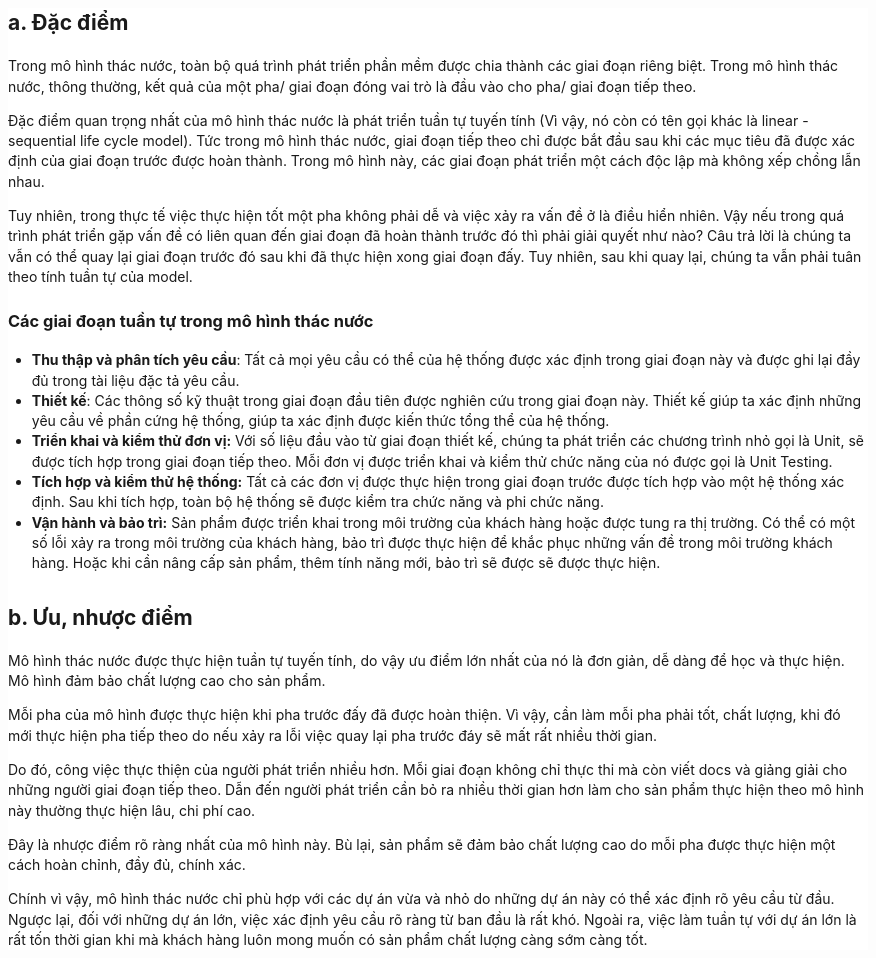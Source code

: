 ## a. Đặc điểm
Trong mô hình thác nước, toàn bộ quá trình phát triển phần mềm được chia thành các giai đoạn riêng biệt. Trong mô hình thác nước, thông thường, kết quả của một pha/ giai đoạn đóng vai trò là đầu vào cho pha/ giai đoạn tiếp theo.

Đặc điểm quan trọng nhất của mô hình thác nước là phát triển tuần tự tuyến tính (Vì vậy, nó còn có tên gọi khác là linear - sequential life cycle model). Tức trong mô hình thác nước, giai đoạn tiếp theo chỉ được bắt đầu sau khi các mục tiêu đã được xác định của giai đoạn trước được hoàn thành. Trong mô hình này, các giai đoạn phát triển một cách độc lập mà không xếp chồng lẫn nhau. 

Tuy nhiên, trong thực tế việc thực hiện tốt một pha không phải dễ và việc xảy ra vấn đề ở là điều hiển nhiên. Vậy nếu trong quá trình phát triển gặp vấn đề có liên quan đến giai đoạn đã hoàn thành trước đó thì phải giải quyết như nào? Câu trả lời là chúng ta vẫn có thể quay lại giai đoạn trước đó sau khi đã thực hiện xong giai đoạn đấy. Tuy nhiên, sau khi quay lại, chúng ta vẫn phải tuân theo tính tuần tự của model. 

### Các giai đoạn tuần tự trong mô hình thác nước
- **Thu thập và phân tích yêu cầu**: Tất cả mọi yêu cầu có thể của hệ thống được xác định trong giai đoạn này và được ghi lại đầy đủ trong tài liệu đặc tả yêu cầu.
- **Thiết kế**: Các thông số kỹ thuật trong giai đoạn đầu tiên được nghiên cứu trong giai đoạn này. Thiết kế giúp ta xác định những yêu cầu về phần cứng hệ thống, giúp ta xác định được kiến thức tổng thể của hệ thống.
- **Triển khai và kiểm thử đơn vị:** Với số liệu đầu vào từ giai đoạn thiết kế, chúng ta phát triển các chương trình nhỏ gọi là Unit, sẽ được tích hợp trong giai đoạn tiếp theo. Mỗi đơn vị được triển khai và kiểm thử chức năng của nó được gọi là Unit Testing. 
- **Tích hợp và kiểm thử hệ thống:** Tất cả các đơn vị được thực hiện trong giai đoạn trước được tích hợp vào một hệ thống xác định. Sau khi tích hợp, toàn bộ hệ thống sẽ được kiểm tra chức năng và phi chức năng. 
- **Vận hành và bảo trì:**  Sản phẩm được triển khai trong môi trường của khách hàng hoặc được tung ra thị trường. Có thể có một số lỗi xảy ra trong môi trường của khách hàng, bảo trì được thực hiện để khắc phục những vấn đề trong môi trường khách hàng. Hoặc khi cần nâng cấp sản phẩm, thêm tính năng mới, bảo trì sẽ được sẽ được thực hiện.

## b. Ưu, nhược điểm
Mô hình thác nước được thực hiện tuần tự tuyến tính, do vậy ưu điểm lớn nhất của nó là đơn giản, dễ dàng để học và thực hiện. Mô hình đảm bảo chất lượng cao cho sản phẩm.  

Mỗi pha của mô hình được thực hiện khi pha trước đấy đã được hoàn thiện. Vì vậy, cần làm mỗi pha phải tốt, chất lượng, khi đó mới thực hiện pha tiếp theo do nếu xảy ra lỗi việc quay lại pha trước đáy sẽ mất rất nhiều thời gian.

Do đó, công việc thực thiện của người phát triển nhiều hơn. Mỗi giai đoạn không chỉ thực thi mà còn viết docs và giảng giải cho những người giai đoạn tiếp theo. Dẫn đến người phát triển cần bỏ ra nhiều thời gian hơn làm cho sản phẩm thực hiện theo mô hình này thường thực hiện lâu, chi phí cao. 

Đây là nhược điểm rõ ràng nhất của mô hình này. Bù lại, sản phẩm sẽ đảm bảo chất lượng cao do mỗi pha được thực hiện một cách hoàn chỉnh, đầy đủ, chính xác.

Chính vì vậy, mô hình thác nước chỉ phù hợp với các dự án vừa và nhỏ do những dự án này có thể xác định rõ yêu cầu từ đầu. Ngược lại, đối với những dự án lớn, việc xác định yêu cầu rõ ràng từ ban đầu là rất khó. Ngoài ra, việc làm tuần tự với dự án lớn là rất tốn thời gian khi mà khách hàng luôn mong muốn có sản phẩm chất lượng càng sớm càng tốt. 
